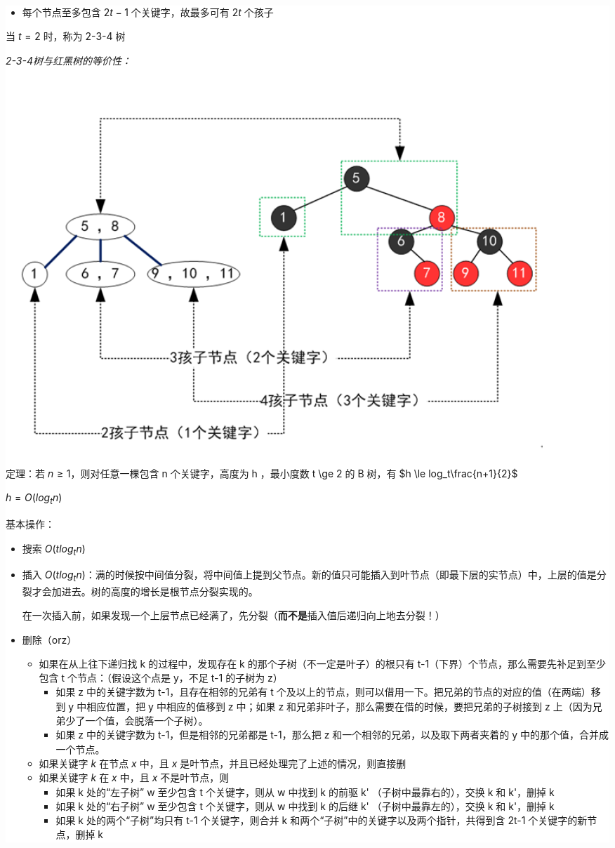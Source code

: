   - 每个节点至多包含 $2t-1$ 个关键字，故最多可有 $2t$ 个孩子

    

当 $t=2$ 时，称为 2-3-4 树

*2-3-4树与红黑树的等价性：*

![png](./review/eq.png)



定理：若 $n\ge1$，则对任意一棵包含 n 个关键字，高度为 h ，最小度数 t \ge 2 的 B 树，有 $h \le log_t\frac{n+1}{2}$ 

$h = O(log_tn)$



基本操作：

* 搜索 $O(tlog_tn)$

* 插入 $O(tlog_tn)$：满的时候按中间值分裂，将中间值上提到父节点。新的值只可能插入到叶节点（即最下层的实节点）中，上层的值是分裂才会加进去。树的高度的增长是根节点分裂实现的。

  在一次插入前，如果发现一个上层节点已经满了，先分裂（**而不是**插入值后递归向上地去分裂！）

* 删除（orz）

  - 如果在从上往下递归找 k 的过程中，发现存在 k 的那个子树（不一定是叶子）的根只有 t-1（下界）个节点，那么需要先补足到至少包含 t 个节点：（假设这个点是 y，不足 t-1 的子树为 z）
    - 如果 z 中的关键字数为 t-1，且存在相邻的兄弟有 t 个及以上的节点，则可以借用一下。把兄弟的节点的对应的值（在两端）移到 y 中相应位置，把 y 中相应的值移到 z 中；如果 z 和兄弟非叶子，那么需要在借的时候，要把兄弟的子树接到 z 上（因为兄弟少了一个值，会脱落一个子树）。
    - 如果 z 中的关键字数为 t-1，但是相邻的兄弟都是 t-1，那么把 z 和一个相邻的兄弟，以及取下两者夹着的 y 中的那个值，合并成一个节点。
  - 如果关键字 $k$ 在节点 $x$ 中，且 $x$ 是叶节点，并且已经处理完了上述的情况，则直接删
  - 如果关键字 $k$ 在 $x$ 中，且 $x$ 不是叶节点，则
    - 如果 k 处的“左子树” w 至少包含 t 个关键字，则从 w 中找到 k 的前驱 k' （子树中最靠右的），交换 k 和 k'，删掉 k
    - 如果 k 处的“右子树” w 至少包含 t 个关键字，则从 w 中找到 k 的后继 k' （子树中最靠左的），交换 k 和 k'，删掉 k
    - 如果 k 处的两个“子树”均只有 t-1 个关键字，则合并 k 和两个“子树”中的关键字以及两个指针，共得到含 2t-1 个关键字的新节点，删掉 k
